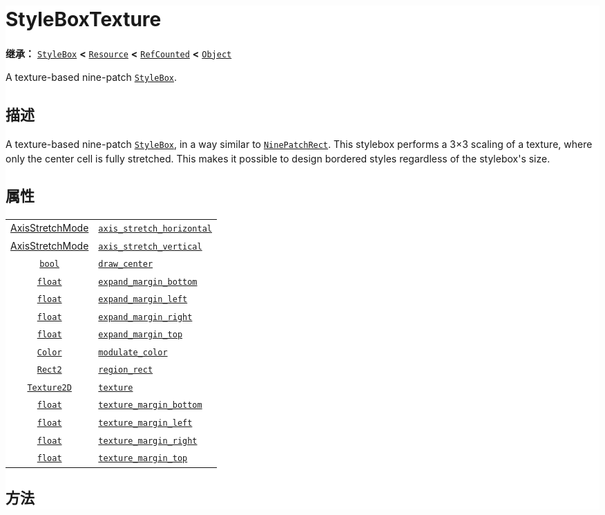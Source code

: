 




<div id="_class_styleboxtexture"></div>

# StyleBoxTexture

**继承：** [`StyleBox`](class_stylebox.md) **<** [`Resource`](class_resource.md) **<** [`RefCounted`](class_refcounted.md) **<** [`Object`](class_object.md)

A texture-based nine-patch [`StyleBox`](class_stylebox.md).

## 描述

A texture-based nine-patch [`StyleBox`](class_stylebox.md), in a way similar to [`NinePatchRect`](class_ninepatchrect.md). This stylebox performs a 3×3 scaling of a texture, where only the center cell is fully stretched. This makes it possible to design bordered styles regardless of the stylebox's size.

## 属性

|||
|:-:|:--|
| [AxisStretchMode](#enum_styleboxtexture_axisstretchmode) | [`axis_stretch_horizontal`](#class_styleboxtexture_property_axis_stretch_horizontal) | ``0``                 |
| [AxisStretchMode](#enum_styleboxtexture_axisstretchmode) | [`axis_stretch_vertical`](#class_styleboxtexture_property_axis_stretch_vertical)     | ``0``                 |
| [`bool`](class_bool.md)                                  | [`draw_center`](#class_styleboxtexture_property_draw_center)                         | ``true``              |
| [`float`](class_float.md)                                | [`expand_margin_bottom`](#class_styleboxtexture_property_expand_margin_bottom)       | ``0.0``               |
| [`float`](class_float.md)                                | [`expand_margin_left`](#class_styleboxtexture_property_expand_margin_left)           | ``0.0``               |
| [`float`](class_float.md)                                | [`expand_margin_right`](#class_styleboxtexture_property_expand_margin_right)         | ``0.0``               |
| [`float`](class_float.md)                                | [`expand_margin_top`](#class_styleboxtexture_property_expand_margin_top)             | ``0.0``               |
| [`Color`](class_color.md)                                | [`modulate_color`](#class_styleboxtexture_property_modulate_color)                   | ``Color(1, 1, 1, 1)`` |
| [`Rect2`](class_rect2.md)                                | [`region_rect`](#class_styleboxtexture_property_region_rect)                         | ``Rect2(0, 0, 0, 0)`` |
| [`Texture2D`](class_texture2d.md)                        | [`texture`](#class_styleboxtexture_property_texture)                                 |                       |
| [`float`](class_float.md)                                | [`texture_margin_bottom`](#class_styleboxtexture_property_texture_margin_bottom)     | ``0.0``               |
| [`float`](class_float.md)                                | [`texture_margin_left`](#class_styleboxtexture_property_texture_margin_left)         | ``0.0``               |
| [`float`](class_float.md)                                | [`texture_margin_right`](#class_styleboxtexture_property_texture_margin_right)       | ``0.0``               |
| [`float`](class_float.md)                                | [`texture_margin_top`](#class_styleboxtexture_property_texture_margin_top)           | ``0.0``               |

## 方法
